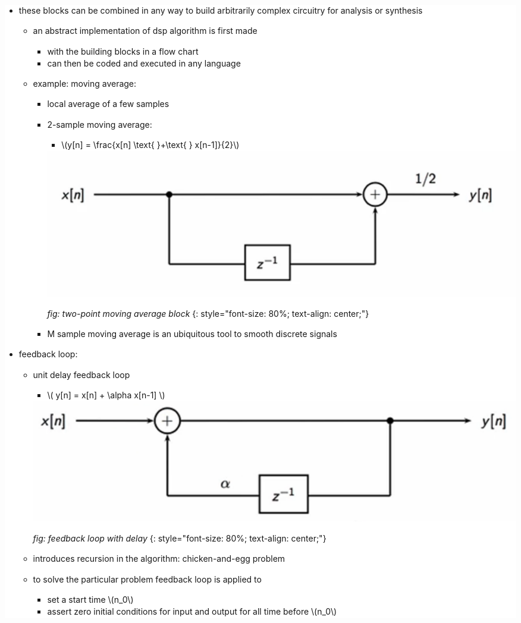 - these blocks can be combined in any way to build arbitrarily complex circuitry for analysis or synthesis
    - an abstract implementation of dsp algorithm is first made  
        - with the building blocks in a flow chart 
        - can then be coded and executed in any language

    - example: moving average:
        - local average of a few samples
        - 2-sample moving average:
            - \\(y[n] = \frac{x[n] \text{ }+\text{ } x[n-1]}{2}\\)

            <img class="plot mx-auto text-center img-fluid" src="/media/blogAssets/dsp/two_pt_mov_avg.png" alt="two-pt mov avg">

            *fig: two-point moving average block*
            {: style="font-size: 80%; text-align: center;"}
        - M sample moving average is an ubiquitous tool to smooth discrete signals

- feedback loop:
    - unit delay feedback loop
        - \\( y[n] = x[n] + \alpha x[n-1] \\) 

        <img class="plot mx-auto text-center img-fluid" src="/media/blogAssets/dsp/feedback_loop_block.png" alt="feedback loop">

        *fig: feedback loop with delay*
        {: style="font-size: 80%; text-align: center;"}

    - introduces recursion in the algorithm: chicken-and-egg problem
    - to solve the particular problem feedback loop is applied to
        - set a start time \\(n_0\\)
        - assert zero initial conditions for input and output for all time before \\(n_0\\)
        